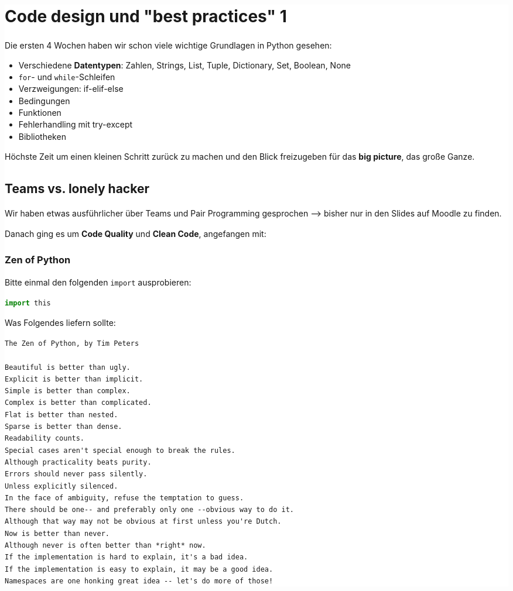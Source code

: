 # Code design und "best practices" 1

Die ersten 4 Wochen haben wir schon viele wichtige Grundlagen in Python gesehen:

* Verschiedene **Datentypen**: Zahlen, Strings, List, Tuple, Dictionary, Set, Boolean, None
* `for`- und `while`-Schleifen
* Verzweigungen: if-elif-else
* Bedingungen
* Funktionen
* Fehlerhandling mit try-except
* Bibliotheken

Höchste Zeit um einen kleinen Schritt zurück zu machen und den Blick freizugeben für das **big picture**, das große Ganze. 

## Teams vs. lonely hacker

Wir haben etwas ausführlicher über Teams und Pair Programming gesprochen --> bisher nur in den Slides auf Moodle zu finden.

Danach ging es um **Code Quality** und **Clean Code**, angefangen mit:

### Zen of Python

Bitte einmal den folgenden `import` ausprobieren:

```python
import this
```

Was Folgendes liefern sollte:

```
The Zen of Python, by Tim Peters

Beautiful is better than ugly.
Explicit is better than implicit.
Simple is better than complex.
Complex is better than complicated.
Flat is better than nested.
Sparse is better than dense.
Readability counts.
Special cases aren't special enough to break the rules.
Although practicality beats purity.
Errors should never pass silently.
Unless explicitly silenced.
In the face of ambiguity, refuse the temptation to guess.
There should be one-- and preferably only one --obvious way to do it.
Although that way may not be obvious at first unless you're Dutch.
Now is better than never.
Although never is often better than *right* now.
If the implementation is hard to explain, it's a bad idea.
If the implementation is easy to explain, it may be a good idea.
Namespaces are one honking great idea -- let's do more of those!
```

